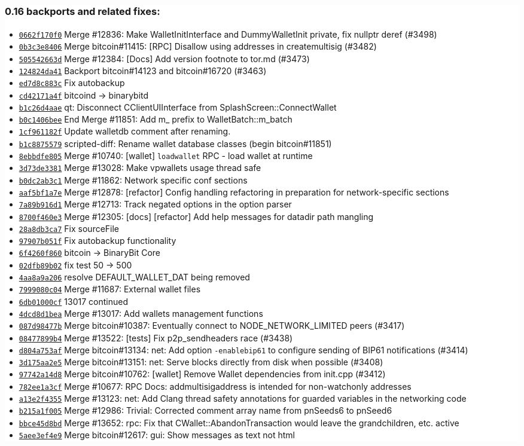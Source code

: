### 0.16 backports and related fixes:
- [`0662f170f0`](https://github.com/binarybitpro/BNRY/commit/0662f170f0) Merge #12836: Make WalletInitInterface and DummyWalletInit private, fix nullptr deref (#3498)
- [`0b3c3e8406`](https://github.com/binarybitpro/BNRY/commit/0b3c3e8406) Merge bitcoin#11415: [RPC] Disallow using addresses in createmultisig (#3482)
- [`505542663d`](https://github.com/binarybitpro/BNRY/commit/505542663d) Merge #12384: [Docs] Add version footnote to tor.md (#3473)
- [`124824da41`](https://github.com/binarybitpro/BNRY/commit/124824da41) Backport bitcoin#14123 and bitcoin#16720 (#3463)
- [`ed7d8c883c`](https://github.com/binarybitpro/BNRY/commit/ed7d8c883c) Fix autobackup
- [`cd42171a4f`](https://github.com/binarybitpro/BNRY/commit/cd42171a4f) bitcoind -> binarybitd
- [`b1c26d4aae`](https://github.com/binarybitpro/BNRY/commit/b1c26d4aae) qt: Disconnect CClientUIInterface from SplashScreen::ConnectWallet
- [`b0c1406bee`](https://github.com/binarybitpro/BNRY/commit/b0c1406bee) End Merge #11851: Add m_ prefix to WalletBatch::m_batch
- [`1cf961182f`](https://github.com/binarybitpro/BNRY/commit/1cf961182f) Update walletdb comment after renaming.
- [`b1c8875579`](https://github.com/binarybitpro/BNRY/commit/b1c8875579) scripted-diff: Rename wallet database classes (begin bitcoin#11851)
- [`8ebbdfe805`](https://github.com/binarybitpro/BNRY/commit/8ebbdfe805) Merge #10740: [wallet] `loadwallet` RPC - load wallet at runtime
- [`3d73de3381`](https://github.com/binarybitpro/BNRY/commit/3d73de3381) Merge #13028: Make vpwallets usage thread safe
- [`b0dc2ab3c1`](https://github.com/binarybitpro/BNRY/commit/b0dc2ab3c1) Merge #11862: Network specific conf sections
- [`aaf5bf1a7e`](https://github.com/binarybitpro/BNRY/commit/aaf5bf1a7e) Merge #12878: [refactor] Config handling refactoring in preparation for network-specific sections
- [`7a89b916d1`](https://github.com/binarybitpro/BNRY/commit/7a89b916d1) Merge #12713: Track negated options in the option parser
- [`8700f460e3`](https://github.com/binarybitpro/BNRY/commit/8700f460e3) Merge #12305: [docs] [refactor] Add help messages for datadir path mangling
- [`28a8db3ca7`](https://github.com/binarybitpro/BNRY/commit/28a8db3ca7) Fix sourceFile
- [`97907b051f`](https://github.com/binarybitpro/BNRY/commit/97907b051f) Fix autobackup functionality
- [`6f4260f860`](https://github.com/binarybitpro/BNRY/commit/6f4260f860) bitcoin -> BinaryBit Core
- [`02dfb89b02`](https://github.com/binarybitpro/BNRY/commit/02dfb89b02) fix test 50 -> 500
- [`4aa8a9a206`](https://github.com/binarybitpro/BNRY/commit/4aa8a9a206) resolve DEFAULT_WALLET_DAT being removed
- [`7999080c04`](https://github.com/binarybitpro/BNRY/commit/7999080c04) Merge #11687: External wallet files
- [`6db01000cf`](https://github.com/binarybitpro/BNRY/commit/6db01000cf) 13017 continued
- [`4dcd8d1bea`](https://github.com/binarybitpro/BNRY/commit/4dcd8d1bea) Merge #13017: Add wallets management functions
- [`087d98477b`](https://github.com/binarybitpro/BNRY/commit/087d98477b) Merge bitcoin#10387: Eventually connect to NODE_NETWORK_LIMITED peers (#3417)
- [`08477899b4`](https://github.com/binarybitpro/BNRY/commit/08477899b4) Merge #13522: [tests] Fix p2p_sendheaders race (#3438)
- [`d804a753af`](https://github.com/binarybitpro/BNRY/commit/d804a753af) Merge bitcoin#13134: net: Add option `-enablebip61` to configure sending of BIP61 notifications (#3414)
- [`3d175aa2e5`](https://github.com/binarybitpro/BNRY/commit/3d175aa2e5) Merge bitcoin#13151: net: Serve blocks directly from disk when possible (#3408)
- [`97742a14d8`](https://github.com/binarybitpro/BNRY/commit/97742a14d8) Merge bitcoin#10762: [wallet] Remove Wallet dependencies from init.cpp  (#3412)
- [`782ee1a3cf`](https://github.com/binarybitpro/BNRY/commit/782ee1a3cf) Merge #10677: RPC Docs: addmultisigaddress is intended for non-watchonly addresses
- [`a13e2f4355`](https://github.com/binarybitpro/BNRY/commit/a13e2f4355) Merge #13123: net: Add Clang thread safety annotations for guarded variables in the networking code
- [`b215a1f005`](https://github.com/binarybitpro/BNRY/commit/b215a1f005) Merge #12986: Trivial: Corrected comment array name from pnSeeds6 to pnSeed6
- [`bbce45d8bd`](https://github.com/binarybitpro/BNRY/commit/bbce45d8bd) Merge #13652: rpc: Fix that CWallet::AbandonTransaction would leave the grandchildren, etc. active
- [`5aee3ef4e9`](https://github.com/binarybitpro/BNRY/commit/5aee3ef4e9) Merge bitcoin#12617: gui: Show messages as text not html